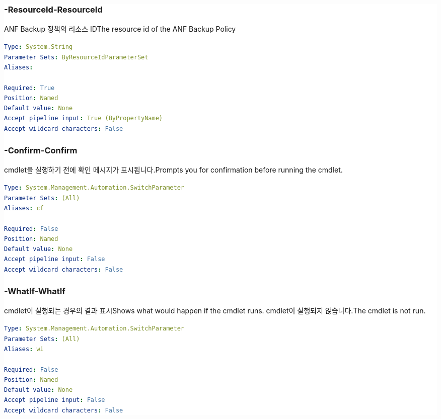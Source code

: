 ### <span data-ttu-id="572ab-129">-ResourceId</span><span class="sxs-lookup"><span data-stu-id="572ab-129">-ResourceId</span></span>
<span data-ttu-id="572ab-130">ANF Backup 정책의 리소스 ID</span><span class="sxs-lookup"><span data-stu-id="572ab-130">The resource id of the ANF Backup Policy</span></span>

```yaml
Type: System.String
Parameter Sets: ByResourceIdParameterSet
Aliases:

Required: True
Position: Named
Default value: None
Accept pipeline input: True (ByPropertyName)
Accept wildcard characters: False
```

### <span data-ttu-id="572ab-131">-Confirm</span><span class="sxs-lookup"><span data-stu-id="572ab-131">-Confirm</span></span>
<span data-ttu-id="572ab-132">cmdlet을 실행하기 전에 확인 메시지가 표시됩니다.</span><span class="sxs-lookup"><span data-stu-id="572ab-132">Prompts you for confirmation before running the cmdlet.</span></span>

```yaml
Type: System.Management.Automation.SwitchParameter
Parameter Sets: (All)
Aliases: cf

Required: False
Position: Named
Default value: None
Accept pipeline input: False
Accept wildcard characters: False
```

### <span data-ttu-id="572ab-133">-WhatIf</span><span class="sxs-lookup"><span data-stu-id="572ab-133">-WhatIf</span></span>
<span data-ttu-id="572ab-134">cmdlet이 실행되는 경우의 결과 표시</span><span class="sxs-lookup"><span data-stu-id="572ab-134">Shows what would happen if the cmdlet runs.</span></span>
<span data-ttu-id="572ab-135">cmdlet이 실행되지 않습니다.</span><span class="sxs-lookup"><span data-stu-id="572ab-135">The cmdlet is not run.</span></span>

```yaml
Type: System.Management.Automation.SwitchParameter
Parameter Sets: (All)
Aliases: wi

Required: False
Position: Named
Default value: None
Accept pipeline input: False
Accept wildcard characters: False
```
